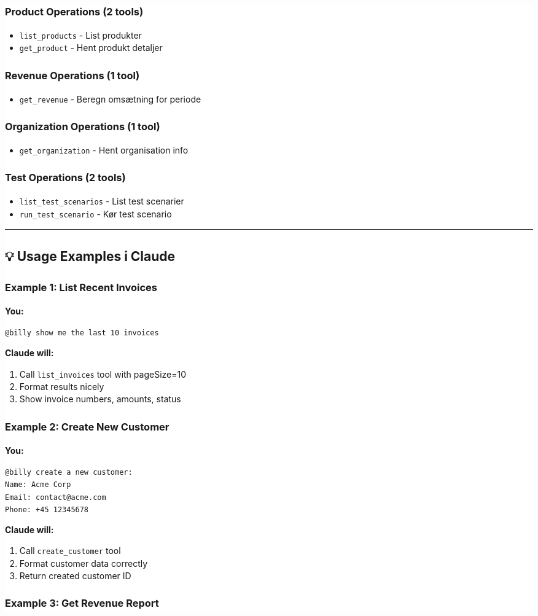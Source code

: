 ### Product Operations (2 tools)

- `list_products` - List produkter
- `get_product` - Hent produkt detaljer

### Revenue Operations (1 tool)

- `get_revenue` - Beregn omsætning for periode

### Organization Operations (1 tool)

- `get_organization` - Hent organisation info

### Test Operations (2 tools)

- `list_test_scenarios` - List test scenarier
- `run_test_scenario` - Kør test scenario

---

## 💡 Usage Examples i Claude

### Example 1: List Recent Invoices

**You:**

```
@billy show me the last 10 invoices
```

**Claude will:**

1. Call `list_invoices` tool with pageSize=10
2. Format results nicely
3. Show invoice numbers, amounts, status

### Example 2: Create New Customer

**You:**

```
@billy create a new customer:
Name: Acme Corp
Email: contact@acme.com
Phone: +45 12345678
```

**Claude will:**

1. Call `create_customer` tool
2. Format customer data correctly
3. Return created customer ID

### Example 3: Get Revenue Report
